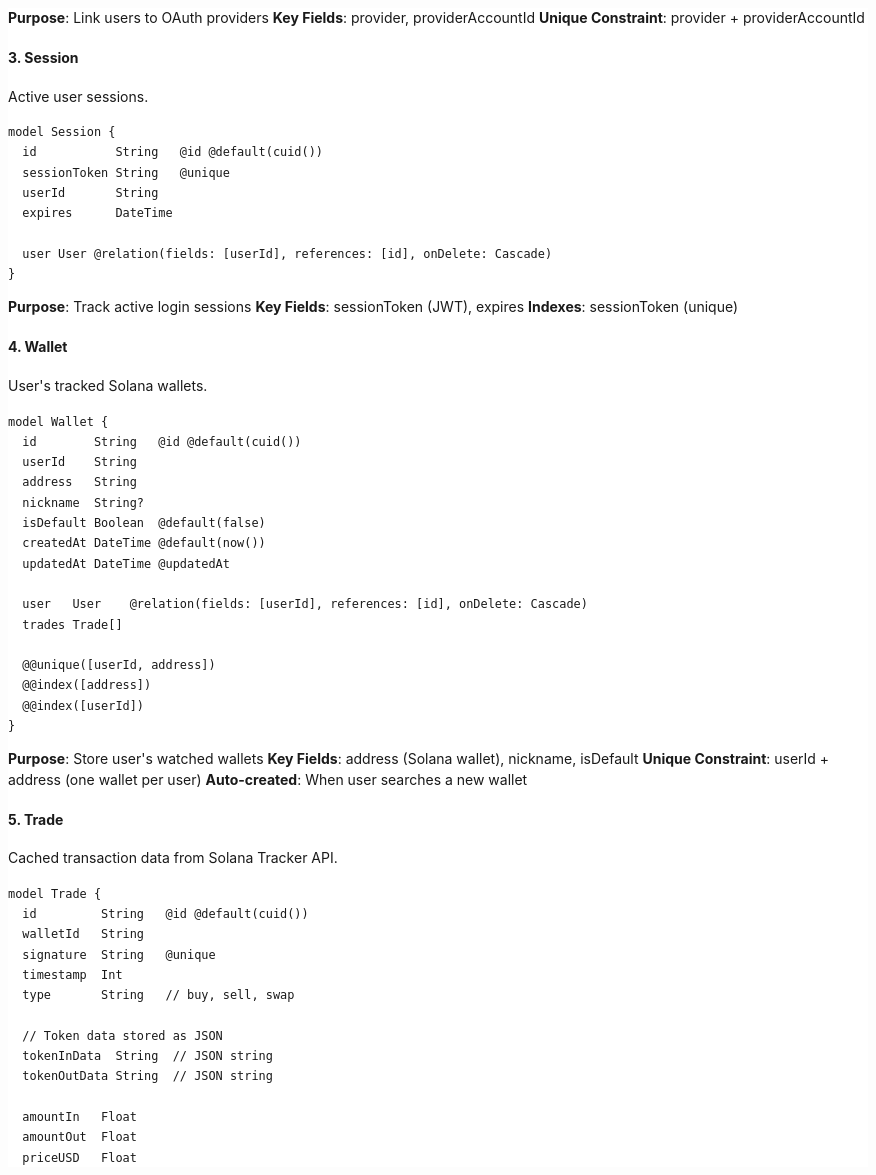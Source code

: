 **Purpose**: Link users to OAuth providers
**Key Fields**: provider, providerAccountId
**Unique Constraint**: provider + providerAccountId

#### 3. Session
Active user sessions.

```prisma
model Session {
  id           String   @id @default(cuid())
  sessionToken String   @unique
  userId       String
  expires      DateTime

  user User @relation(fields: [userId], references: [id], onDelete: Cascade)
}
```

**Purpose**: Track active login sessions
**Key Fields**: sessionToken (JWT), expires
**Indexes**: sessionToken (unique)

#### 4. Wallet
User's tracked Solana wallets.

```prisma
model Wallet {
  id        String   @id @default(cuid())
  userId    String
  address   String
  nickname  String?
  isDefault Boolean  @default(false)
  createdAt DateTime @default(now())
  updatedAt DateTime @updatedAt

  user   User    @relation(fields: [userId], references: [id], onDelete: Cascade)
  trades Trade[]

  @@unique([userId, address])
  @@index([address])
  @@index([userId])
}
```

**Purpose**: Store user's watched wallets
**Key Fields**: address (Solana wallet), nickname, isDefault
**Unique Constraint**: userId + address (one wallet per user)
**Auto-created**: When user searches a new wallet

#### 5. Trade
Cached transaction data from Solana Tracker API.

```prisma
model Trade {
  id         String   @id @default(cuid())
  walletId   String
  signature  String   @unique
  timestamp  Int
  type       String   // buy, sell, swap

  // Token data stored as JSON
  tokenInData  String  // JSON string
  tokenOutData String  // JSON string

  amountIn   Float
  amountOut  Float
  priceUSD   Float
```